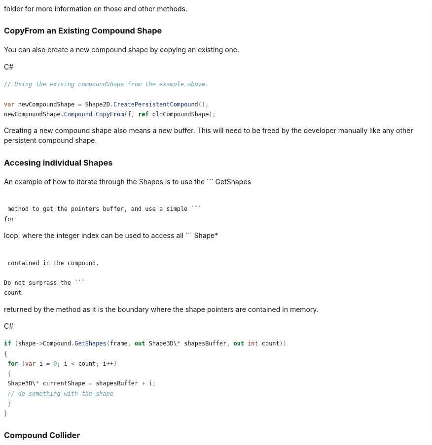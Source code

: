 folder for more information on those and other methods.

### CopyFrom an Existing Compound Shape

You can also create a new compound shape by copying an existing one.

C#

```csharp
// Using the exising compoundShape from the example above.

var newCompoundShape = Shape2D.CreatePersistentCompound();
newCompoundShape.Compound.CopyFrom(f, ref oldCompoundShape);

```

Creating a new compound shape also means a new buffer. This will need to be freed by the developer manually like any other persistent compound shape.

### Accesing individual Shapes

An example of how to iterate through the Shapes is to use the ```
GetShapes
```

 method to get the pointers buffer, and use a simple ```
for
```

loop, where the integer index can be used to access all ```
Shape\*
```

 contained in the compound.

Do not surprass the ```
count
```

returned by the method as it is the boundary where the shape pointers are contained in memory.

C#

```csharp
if (shape->Compound.GetShapes(frame, out Shape3D\* shapesBuffer, out int count))
{
 for (var i = 0; i < count; i++)
 {
 Shape3D\* currentShape = shapesBuffer + i;
 // do something with the shape
 }
}

```

### Compound Collider
